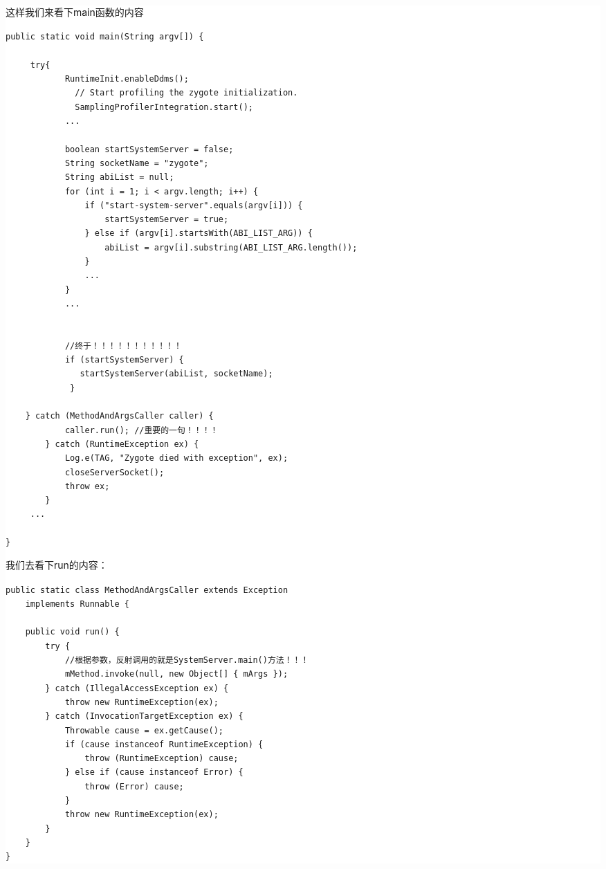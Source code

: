   这样我们来看下main函数的内容

	public static void main(String argv[]) {

		 try{
		        RuntimeInit.enableDdms();
		          // Start profiling the zygote initialization.
		          SamplingProfilerIntegration.start();
				...
				
		        boolean startSystemServer = false;
		        String socketName = "zygote";
		        String abiList = null;
		        for (int i = 1; i < argv.length; i++) {
		            if ("start-system-server".equals(argv[i])) {
		                startSystemServer = true;
		            } else if (argv[i].startsWith(ABI_LIST_ARG)) {
		                abiList = argv[i].substring(ABI_LIST_ARG.length());
		            } 
		            ...
		        }
				...
		
		
				//终于！！！！！！！！！！！
		        if (startSystemServer) {
		           startSystemServer(abiList, socketName);
		         }

		} catch (MethodAndArgsCaller caller) {
	            caller.run(); //重要的一句！！！！
	        } catch (RuntimeException ex) {
	            Log.e(TAG, "Zygote died with exception", ex);
	            closeServerSocket();
	            throw ex;
	        }
         ...
        
    }


我们去看下run的内容：

	public static class MethodAndArgsCaller extends Exception
        implements Runnable {

	    public void run() {
	        try {
	            //根据参数，反射调用的就是SystemServer.main()方法！！！
	            mMethod.invoke(null, new Object[] { mArgs }); 
	        } catch (IllegalAccessException ex) {
	            throw new RuntimeException(ex);
	        } catch (InvocationTargetException ex) {
	            Throwable cause = ex.getCause();
	            if (cause instanceof RuntimeException) {
	                throw (RuntimeException) cause;
	            } else if (cause instanceof Error) {
	                throw (Error) cause;
	            }
	            throw new RuntimeException(ex);
	        }
	    }
	}
